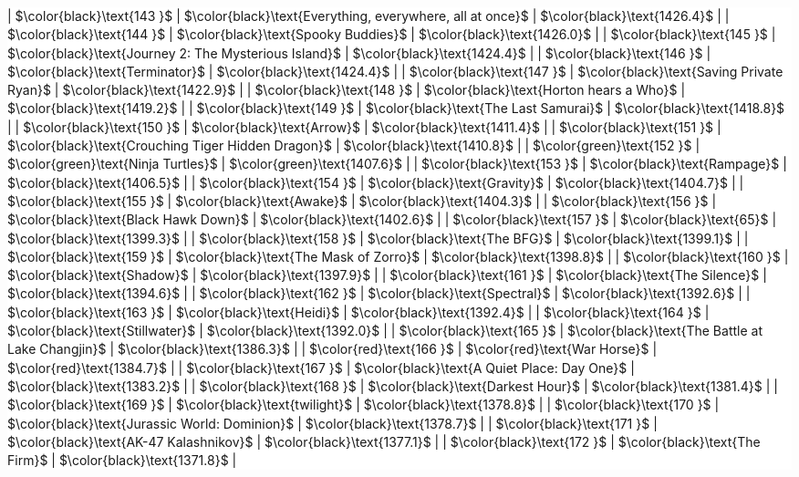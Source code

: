 | $\color{black}\text{143 }$ | $\color{black}\text{Everything, everywhere, all at once}$ | $\color{black}\text{1426.4}$ |
| $\color{black}\text{144 }$ | $\color{black}\text{Spooky Buddies}$ | $\color{black}\text{1426.0}$ |
| $\color{black}\text{145 }$ | $\color{black}\text{Journey 2: The Mysterious Island}$ | $\color{black}\text{1424.4}$ |
| $\color{black}\text{146 }$ | $\color{black}\text{Terminator}$ | $\color{black}\text{1424.4}$ |
| $\color{black}\text{147 }$ | $\color{black}\text{Saving Private Ryan}$ | $\color{black}\text{1422.9}$ |
| $\color{black}\text{148 }$ | $\color{black}\text{Horton hears a Who}$ | $\color{black}\text{1419.2}$ |
| $\color{black}\text{149 }$ | $\color{black}\text{The Last Samurai}$ | $\color{black}\text{1418.8}$ |
| $\color{black}\text{150 }$ | $\color{black}\text{Arrow}$ | $\color{black}\text{1411.4}$ |
| $\color{black}\text{151 }$ | $\color{black}\text{Crouching Tiger Hidden Dragon}$ | $\color{black}\text{1410.8}$ |
| $\color{green}\text{152 }$ | $\color{green}\text{Ninja Turtles}$ | $\color{green}\text{1407.6}$ |
| $\color{black}\text{153 }$ | $\color{black}\text{Rampage}$ | $\color{black}\text{1406.5}$ |
| $\color{black}\text{154 }$ | $\color{black}\text{Gravity}$ | $\color{black}\text{1404.7}$ |
| $\color{black}\text{155 }$ | $\color{black}\text{Awake}$ | $\color{black}\text{1404.3}$ |
| $\color{black}\text{156 }$ | $\color{black}\text{Black Hawk Down}$ | $\color{black}\text{1402.6}$ |
| $\color{black}\text{157 }$ | $\color{black}\text{65}$ | $\color{black}\text{1399.3}$ |
| $\color{black}\text{158 }$ | $\color{black}\text{The BFG}$ | $\color{black}\text{1399.1}$ |
| $\color{black}\text{159 }$ | $\color{black}\text{The Mask of Zorro}$ | $\color{black}\text{1398.8}$ |
| $\color{black}\text{160 }$ | $\color{black}\text{Shadow}$ | $\color{black}\text{1397.9}$ |
| $\color{black}\text{161 }$ | $\color{black}\text{The Silence}$ | $\color{black}\text{1394.6}$ |
| $\color{black}\text{162 }$ | $\color{black}\text{Spectral}$ | $\color{black}\text{1392.6}$ |
| $\color{black}\text{163 }$ | $\color{black}\text{Heidi}$ | $\color{black}\text{1392.4}$ |
| $\color{black}\text{164 }$ | $\color{black}\text{Stillwater}$ | $\color{black}\text{1392.0}$ |
| $\color{black}\text{165 }$ | $\color{black}\text{The Battle at Lake Changjin}$ | $\color{black}\text{1386.3}$ |
| $\color{red}\text{166 }$ | $\color{red}\text{War Horse}$ | $\color{red}\text{1384.7}$ |
| $\color{black}\text{167 }$ | $\color{black}\text{A Quiet Place: Day One}$ | $\color{black}\text{1383.2}$ |
| $\color{black}\text{168 }$ | $\color{black}\text{Darkest Hour}$ | $\color{black}\text{1381.4}$ |
| $\color{black}\text{169 }$ | $\color{black}\text{twilight}$ | $\color{black}\text{1378.8}$ |
| $\color{black}\text{170 }$ | $\color{black}\text{Jurassic World: Dominion}$ | $\color{black}\text{1378.7}$ |
| $\color{black}\text{171 }$ | $\color{black}\text{AK-47 Kalashnikov}$ | $\color{black}\text{1377.1}$ |
| $\color{black}\text{172 }$ | $\color{black}\text{The Firm}$ | $\color{black}\text{1371.8}$ |
